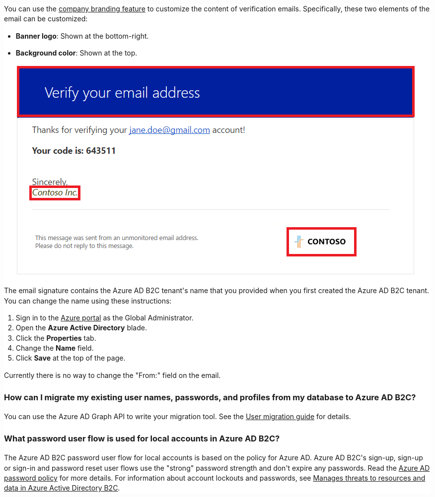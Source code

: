 You can use the [company branding feature](../active-directory/fundamentals/customize-branding.md) to customize the content of verification emails. Specifically, these two elements of the email can be customized:

* **Banner logo**: Shown at the bottom-right.
* **Background color**: Shown at the top.

    ![Screenshot of a customized verification email](./media/active-directory-b2c-faqs/company-branded-verification-email.png)

The email signature contains the Azure AD B2C tenant's name that you provided when you first created the Azure AD B2C tenant. You can change the name using these instructions:

1. Sign in to the [Azure portal](https://portal.azure.com/) as the Global Administrator.
1. Open the **Azure Active Directory** blade.
1. Click the **Properties** tab.
1. Change the **Name** field.
1. Click **Save** at the top of the page.

Currently there is no way to change the "From:" field on the email.

### How can I migrate my existing user names, passwords, and profiles from my database to Azure AD B2C?

You can use the Azure AD Graph API to write your migration tool. See the [User migration guide](active-directory-b2c-user-migration.md) for details.

### What password user flow is used for local accounts in Azure AD B2C?

The Azure AD B2C password user flow for local accounts is based on the policy for Azure AD. Azure AD B2C's sign-up, sign-up or sign-in and password reset user flows use the "strong" password strength and don't expire any passwords. Read the [Azure AD password policy](/previous-versions/azure/jj943764(v=azure.100)) for more details. For information about account lockouts and passwords, see [Manages threats to resources and data in Azure Active Directory B2C](active-directory-b2c-reference-threat-management.md).
